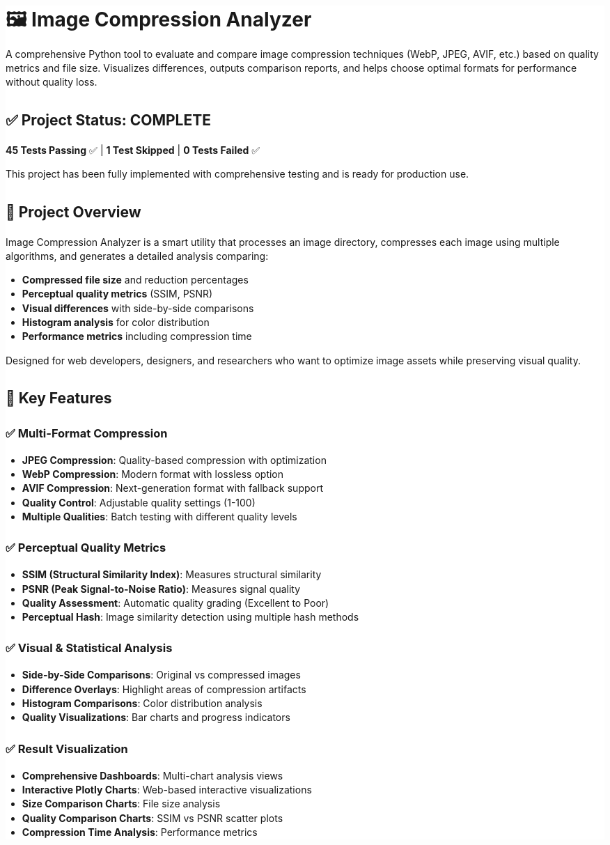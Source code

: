 # 🖼️ Image Compression Analyzer

A comprehensive Python tool to evaluate and compare image compression techniques (WebP, JPEG, AVIF, etc.) based on quality metrics and file size. Visualizes differences, outputs comparison reports, and helps choose optimal formats for performance without quality loss.

## ✅ Project Status: COMPLETE

**45 Tests Passing** ✅ | **1 Test Skipped** | **0 Tests Failed** ✅

This project has been fully implemented with comprehensive testing and is ready for production use.

## 📌 Project Overview

Image Compression Analyzer is a smart utility that processes an image directory, compresses each image using multiple algorithms, and generates a detailed analysis comparing:

- **Compressed file size** and reduction percentages
- **Perceptual quality metrics** (SSIM, PSNR)
- **Visual differences** with side-by-side comparisons
- **Histogram analysis** for color distribution
- **Performance metrics** including compression time

Designed for web developers, designers, and researchers who want to optimize image assets while preserving visual quality.

## 🚀 Key Features

### ✅ Multi-Format Compression
- **JPEG Compression**: Quality-based compression with optimization
- **WebP Compression**: Modern format with lossless option
- **AVIF Compression**: Next-generation format with fallback support
- **Quality Control**: Adjustable quality settings (1-100)
- **Multiple Qualities**: Batch testing with different quality levels

### ✅ Perceptual Quality Metrics
- **SSIM (Structural Similarity Index)**: Measures structural similarity
- **PSNR (Peak Signal-to-Noise Ratio)**: Measures signal quality
- **Quality Assessment**: Automatic quality grading (Excellent to Poor)
- **Perceptual Hash**: Image similarity detection using multiple hash methods

### ✅ Visual & Statistical Analysis
- **Side-by-Side Comparisons**: Original vs compressed images
- **Difference Overlays**: Highlight areas of compression artifacts
- **Histogram Comparisons**: Color distribution analysis
- **Quality Visualizations**: Bar charts and progress indicators

### ✅ Result Visualization
- **Comprehensive Dashboards**: Multi-chart analysis views
- **Interactive Plotly Charts**: Web-based interactive visualizations
- **Size Comparison Charts**: File size analysis
- **Quality Comparison Charts**: SSIM vs PSNR scatter plots
- **Compression Time Analysis**: Performance metrics
